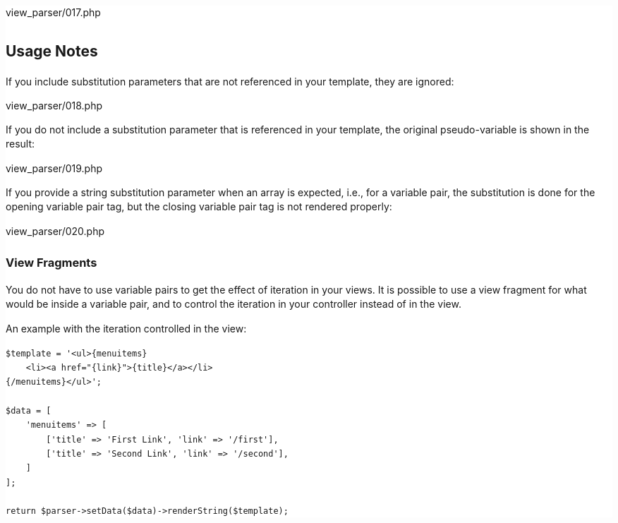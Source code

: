<div class="literalinclude">

view_parser/017.php

</div>

## Usage Notes

If you include substitution parameters that are not referenced in your
template, they are ignored:

<div class="literalinclude">

view_parser/018.php

</div>

If you do not include a substitution parameter that is referenced in
your template, the original pseudo-variable is shown in the result:

<div class="literalinclude">

view_parser/019.php

</div>

If you provide a string substitution parameter when an array is
expected, i.e., for a variable pair, the substitution is done for the
opening variable pair tag, but the closing variable pair tag is not
rendered properly:

<div class="literalinclude">

view_parser/020.php

</div>

### View Fragments

You do not have to use variable pairs to get the effect of iteration in
your views. It is possible to use a view fragment for what would be
inside a variable pair, and to control the iteration in your controller
instead of in the view.

An example with the iteration controlled in the view:

    $template = '<ul>{menuitems}
        <li><a href="{link}">{title}</a></li>
    {/menuitems}</ul>';

    $data = [
        'menuitems' => [
            ['title' => 'First Link', 'link' => '/first'],
            ['title' => 'Second Link', 'link' => '/second'],
        ]
    ];

    return $parser->setData($data)->renderString($template);

